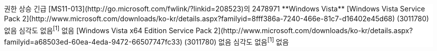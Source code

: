 </td>
<td style="border:1px solid black;">
권한 상승

</td>
<td style="border:1px solid black;">
긴급

</td>
<td style="border:1px solid black;">
[MS11-013](http://go.microsoft.com/fwlink/?linkid=208523)의 2478971

</td>
</tr>
<tr>
<td style="border:1px solid black;" colspan="4">
**Windows Vista**

</td>
</tr>
<tr>
<td style="border:1px solid black;">
[Windows Vista Service Pack 2](http://www.microsoft.com/downloads/ko-kr/details.aspx?familyid=8fff386a-7240-466e-81c7-d16402e45d68)  
(3011780)

</td>
<td style="border:1px solid black;">
없음

</td>
<td style="border:1px solid black;">
심각도 없음<sup>[1]</sup>

</td>
<td style="border:1px solid black;">
없음

</td>
</tr>
<tr>
<td style="border:1px solid black;">
[Windows Vista x64 Edition Service Pack 2](http://www.microsoft.com/downloads/ko-kr/details.aspx?familyid=a68503ed-60ea-4eda-9472-66507747fc33)  
(3011780)

</td>
<td style="border:1px solid black;">
없음

</td>
<td style="border:1px solid black;">
심각도 없음<sup>[1]</sup>

</td>
<td style="border:1px solid black;">
없음
